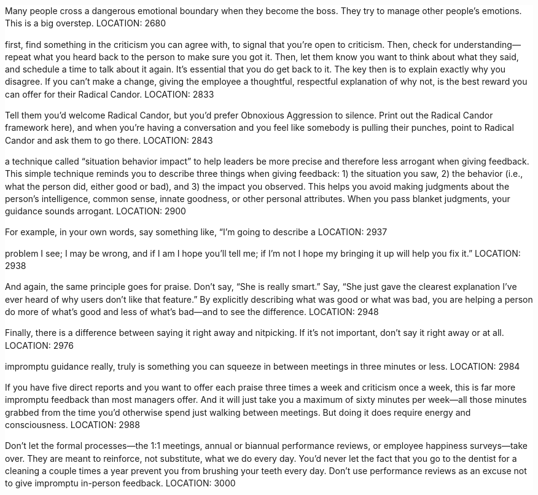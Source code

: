 Many people cross a dangerous emotional boundary when they become the boss. They try to manage other people’s emotions. This is a big overstep.
LOCATION: 2680

first, find something in the criticism you can agree with, to signal that you’re open to criticism. Then, check for understanding—repeat what you heard back to the person to make sure you got it. Then, let them know you want to think about what they said, and schedule a time to talk about it again. It’s essential that you do get back to it. The key then is to explain exactly why you disagree. If you can’t make a change, giving the employee a thoughtful, respectful explanation of why not, is the best reward you can offer for their Radical Candor.
LOCATION: 2833

Tell them you’d welcome Radical Candor, but you’d prefer Obnoxious Aggression to silence. Print out the Radical Candor framework here), and when you’re having a conversation and you feel like somebody is pulling their punches, point to Radical Candor and ask them to go there.
LOCATION: 2843

a technique called “situation behavior impact” to help leaders be more precise and therefore less arrogant when giving feedback. This simple technique reminds you to describe three things when giving feedback: 1) the situation you saw, 2) the behavior (i.e., what the person did, either good or bad), and 3) the impact you observed. This helps you avoid making judgments about the person’s intelligence, common sense, innate goodness, or other personal attributes. When you pass blanket judgments, your guidance sounds arrogant.
LOCATION: 2900

For example, in your own words, say something like, “I’m going to describe a
LOCATION: 2937

problem I see; I may be wrong, and if I am I hope you’ll tell me; if I’m not I hope my bringing it up will help you fix it.”
LOCATION: 2938

And again, the same principle goes for praise. Don’t say, “She is really smart.” Say, “She just gave the clearest explanation I’ve ever heard of why users don’t like that feature.” By explicitly describing what was good or what was bad, you are helping a person do more of what’s good and less of what’s bad—and to see the difference.
LOCATION: 2948

Finally, there is a difference between saying it right away and nitpicking. If it’s not important, don’t say it right away or at all.
LOCATION: 2976

impromptu guidance really, truly is something you can squeeze in between meetings in three minutes or less.
LOCATION: 2984

If you have five direct reports and you want to offer each praise three times a week and criticism once a week, this is far more impromptu feedback than most managers offer. And it will just take you a maximum of sixty minutes per week—all those minutes grabbed from the time you’d otherwise spend just walking between meetings. But doing it does require energy and consciousness.
LOCATION: 2988

Don’t let the formal processes—the 1:1 meetings, annual or biannual performance reviews, or employee happiness surveys—take over. They are meant to reinforce, not substitute, what we do every day. You’d never let the fact that you go to the dentist for a cleaning a couple times a year prevent you from brushing your teeth every day. Don’t use performance reviews as an excuse not to give impromptu in-person feedback.
LOCATION: 3000
